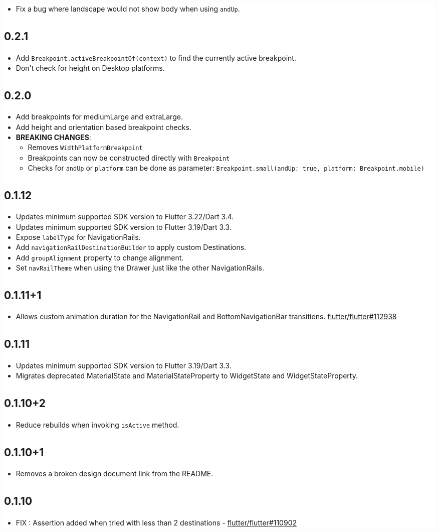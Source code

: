 * Fix a bug where landscape would not show body when using `andUp`.

## 0.2.1

* Add `Breakpoint.activeBreakpointOf(context)` to find the currently active breakpoint.
* Don't check for height on Desktop platforms.

## 0.2.0

* Add breakpoints for mediumLarge and extraLarge.
* Add height and orientation based breakpoint checks.
* **BREAKING CHANGES**:
  * Removes `WidthPlatformBreakpoint`
  * Breakpoints can now be constructed directly with `Breakpoint`
  * Checks for `andUp` or `platform` can be done as parameter: `Breakpoint.small(andUp: true, platform: Breakpoint.mobile)`

## 0.1.12

* Updates minimum supported SDK version to Flutter 3.22/Dart 3.4.
* Updates minimum supported SDK version to Flutter 3.19/Dart 3.3.
* Expose `labelType` for NavigationRails.
* Add `navigationRailDestinationBuilder` to apply custom Destinations.
* Add `groupAlignment` property to change alignment.
* Set `navRailTheme` when using the Drawer just like the other NavigationRails.

## 0.1.11+1

* Allows custom animation duration for the NavigationRail and 
  BottomNavigationBar transitions. [flutter/flutter#112938](https://github.com/flutter/flutter/issues/112938)

## 0.1.11

* Updates minimum supported SDK version to Flutter 3.19/Dart 3.3.
* Migrates deprecated MaterialState and MaterialStateProperty to WidgetState and WidgetStateProperty.

## 0.1.10+2

* Reduce rebuilds when invoking `isActive` method.

## 0.1.10+1

* Removes a broken design document link from the README.

## 0.1.10

* FIX : Assertion added when tried with less than 2 destinations - [flutter/flutter#110902](https://github.com/flutter/flutter/issues/110902)
